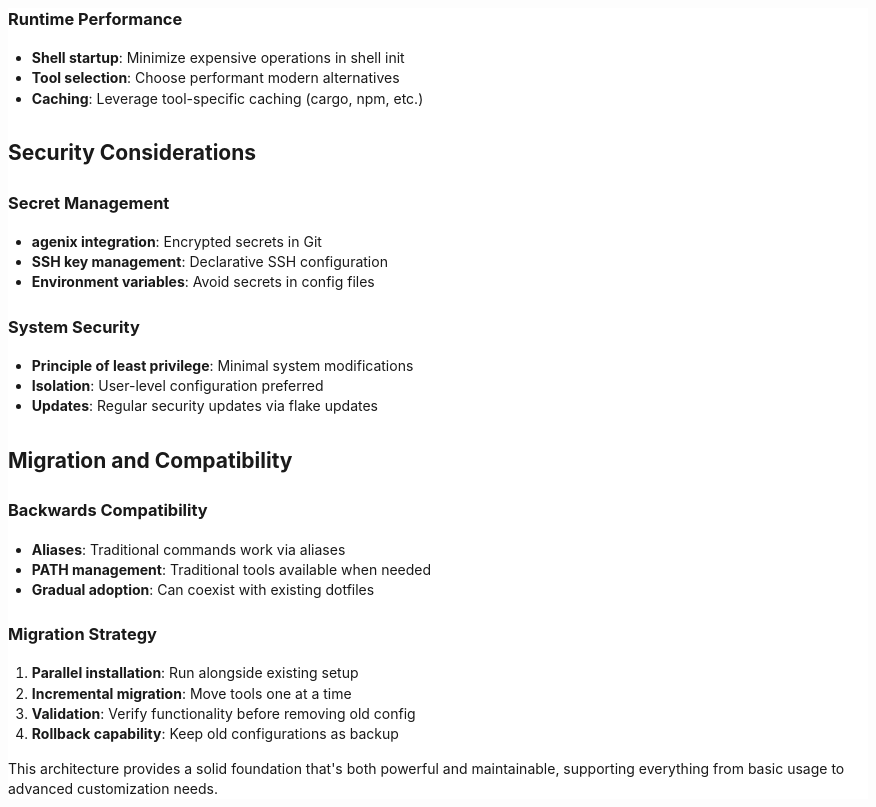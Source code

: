 ### Runtime Performance

- **Shell startup**: Minimize expensive operations in shell init
- **Tool selection**: Choose performant modern alternatives
- **Caching**: Leverage tool-specific caching (cargo, npm, etc.)

## Security Considerations

### Secret Management

- **agenix integration**: Encrypted secrets in Git
- **SSH key management**: Declarative SSH configuration
- **Environment variables**: Avoid secrets in config files

### System Security

- **Principle of least privilege**: Minimal system modifications
- **Isolation**: User-level configuration preferred
- **Updates**: Regular security updates via flake updates

## Migration and Compatibility

### Backwards Compatibility

- **Aliases**: Traditional commands work via aliases
- **PATH management**: Traditional tools available when needed
- **Gradual adoption**: Can coexist with existing dotfiles

### Migration Strategy

1. **Parallel installation**: Run alongside existing setup
2. **Incremental migration**: Move tools one at a time  
3. **Validation**: Verify functionality before removing old config
4. **Rollback capability**: Keep old configurations as backup

This architecture provides a solid foundation that's both powerful and maintainable, supporting everything from basic usage to advanced customization needs.